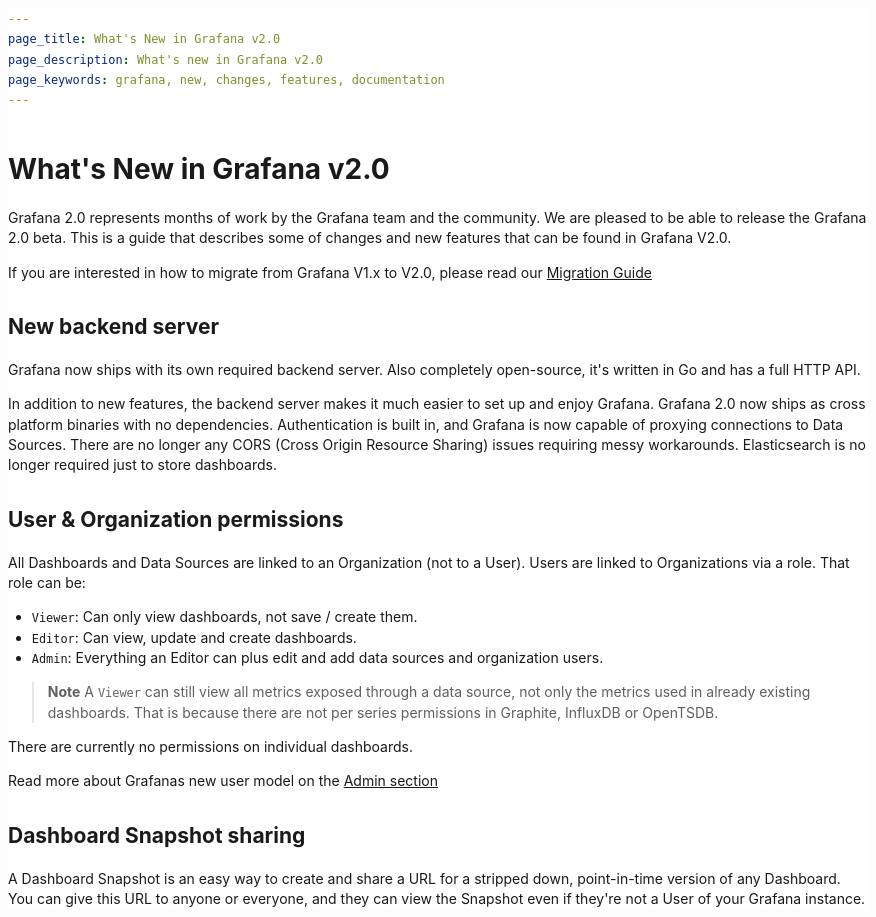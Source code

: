 ```yaml
---
page_title: What's New in Grafana v2.0
page_description: What's new in Grafana v2.0
page_keywords: grafana, new, changes, features, documentation
---
```


# What's New in Grafana v2.0

Grafana 2.0 represents months of work by the Grafana team and the community. We are pleased to be able to
release the Grafana 2.0 beta. This is a guide that describes some of changes and new features that can
be found in Grafana V2.0.

If you are interested in how to migrate from Grafana V1.x to V2.0, please read our [Migration Guide](../installation/migrating_to2.md)

## New backend server

Grafana now ships with its own required backend server. Also completely open-source, it's written in Go and has a full HTTP API.

In addition to new features, the backend server makes it much easier to set up and enjoy Grafana. Grafana 2.0 now ships as cross platform binaries with no dependencies. Authentication is built in, and Grafana is now capable of proxying connections to Data Sources.  There are no longer any CORS (Cross Origin Resource Sharing) issues requiring messy workarounds. Elasticsearch is no longer required just to store dashboards.

## User & Organization permissions

All Dashboards and Data Sources are linked to an Organization (not to a User). Users are linked to
Organizations via a role. That role can be:

- `Viewer`: Can only view dashboards, not save / create them.
- `Editor`: Can view, update and create dashboards.
- `Admin`: Everything an Editor can plus edit and add data sources and organization users.

> **Note** A `Viewer` can still view all metrics exposed through a data source, not only
> the metrics used in already existing dashboards. That is because there are not
> per series permissions in Graphite, InfluxDB or OpenTSDB.

There are currently no permissions on individual dashboards.

Read more about Grafanas new user model on the [Admin section](../reference/admin/)

## Dashboard Snapshot sharing

A Dashboard Snapshot is an easy way to create and share a URL for a stripped down, point-in-time version of any Dashboard.
You can give this URL to anyone or everyone, and they can view the Snapshot even if they're not a User of your Grafana instance.
